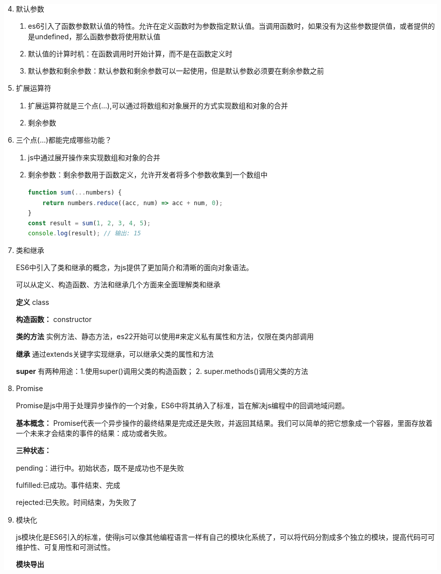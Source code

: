 4. 默认参数
   
   1. es6引入了函数参数默认值的特性。允许在定义函数时为参数指定默认值。当调用函数时，如果没有为这些参数提供值，或者提供的是undefined，那么函数参数将使用默认值
   
   2. 默认值的计算时机：在函数调用时开始计算，而不是在函数定义时
   
   3. 默认参数和剩余参数：默认参数和剩余参数可以一起使用，但是默认参数必须要在剩余参数之前

5. 扩展运算符
   
   1. 扩展运算符就是三个点(...),可以通过将数组和对象展开的方式实现数组和对象的合并
   
   2. 剩余参数

6. 三个点(...)都能完成哪些功能？
   
   1. js中通过展开操作来实现数组和对象的合并
   
   2. 剩余参数：剩余参数用于函数定义，允许开发者将多个参数收集到一个数组中
      
      ```js
      function sum(...numbers) {
          return numbers.reduce((acc, num) => acc + num, 0);
      }
      const result = sum(1, 2, 3, 4, 5);
      console.log(result); // 输出: 15
      ```

7. 类和继承
   
   ES6中引入了类和继承的概念，为js提供了更加简介和清晰的面向对象语法。
   
   可以从定义、构造函数、方法和继承几个方面来全面理解类和继承
   
   **定义** class
   
   **构造函数：**  constructor
   
   **类的方法** 实例方法、静态方法，es22开始可以使用#来定义私有属性和方法，仅限在类内部调用
   
   **继承** 通过extends关键字实现继承，可以继承父类的属性和方法
   
   **super** 有两种用途：1.使用super()调用父类的构造函数； 2. super.methods()调用父类的方法

8. Promise
   
   Promise是js中用于处理异步操作的一个对象，ES6中将其纳入了标准，旨在解决js编程中的回调地域问题。
   
   **基本概念：** Promise代表一个异步操作的最终结果是完成还是失败，并返回其结果。我们可以简单的把它想象成一个容器，里面存放着一个未来才会结束的事件的结果：成功或者失败。
   
   **三种状态：**
   
   pending：进行中。初始状态，既不是成功也不是失败
   
   fulfilled:已成功。事件结束、完成
   
   rejected:已失败。时间结束，为失败了

9. 模块化
   
   js模块化是ES6引入的标准，使得js可以像其他编程语言一样有自己的模块化系统了，可以将代码分割成多个独立的模块，提高代码可可维护性、可复用性和可测试性。
   
   **模块导出**
   